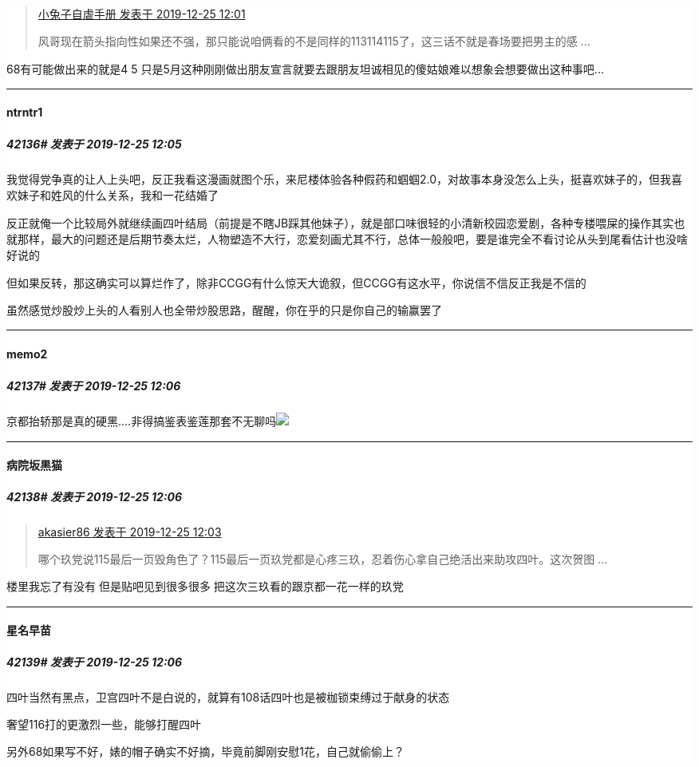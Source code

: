 
<blockquote><a href="httphttps://bbs.saraba1st.com/2b/forum.php?mod=redirect&amp;goto=findpost&amp;pid=45978595&amp;ptid=1831320" target="_blank">小兔子自虐手册 发表于 2019-12-25 12:01</a>

风哥现在箭头指向性如果还不强，那只能说咱俩看的不是同样的113114115了，这三话不就是春场要把男主的感 ...</blockquote>
68有可能做出来的就是4 5 只是5月这种刚刚做出朋友宣言就要去跟朋友坦诚相见的傻姑娘难以想象会想要做出这种事吧...


-----

####  ntrntr1  
##### 42136#       发表于 2019-12-25 12:05


我觉得党争真的让人上头吧，反正我看这漫画就图个乐，来尼楼体验各种假药和蝈蝈2.0，对故事本身没怎么上头，挺喜欢妹子的，但我喜欢妹子和姓风的什么关系，我和一花结婚了


反正就俺一个比较局外就继续画四叶结局（前提是不瞎JB踩其他妹子），就是部口味很轻的小清新校园恋爱剧，各种专楼喂屎的操作其实也就那样，最大的问题还是后期节奏太烂，人物塑造不大行，恋爱刻画尤其不行，总体一般般吧，要是谁完全不看讨论从头到尾看估计也没啥好说的


但如果反转，那这确实可以算烂作了，除非CCGG有什么惊天大诡叙，但CCGG有这水平，你说信不信反正我是不信的


虽然感觉炒股炒上头的人看别人也全带炒股思路，醒醒，你在乎的只是你自己的输赢罢了


-----

####  memo2  
##### 42137#       发表于 2019-12-25 12:06


京都抬轿那是真的硬黑....非得搞鉴表鉴莲那套不无聊吗<img src="https://static.saraba1st.com/image/smiley/face2017/001.png" referrerpolicy="no-referrer">


-----

####  病院坂黒猫  
##### 42138#       发表于 2019-12-25 12:06


<blockquote><a href="httphttps://bbs.saraba1st.com/2b/forum.php?mod=redirect&amp;goto=findpost&amp;pid=45978615&amp;ptid=1831320" target="_blank">akasier86 发表于 2019-12-25 12:03</a>

哪个玖党说115最后一页毁角色了？115最后一页玖党都是心疼三玖，忍着伤心拿自己绝活出来助攻四叶。这次贺图 ...</blockquote>
楼里我忘了有没有 但是贴吧见到很多很多 把这次三玖看的跟京都一花一样的玖党 


-----

####  星名早苗  
##### 42139#       发表于 2019-12-25 12:06


四叶当然有黑点，卫宫四叶不是白说的，就算有108话四叶也是被枷锁束缚过于献身的状态

奢望116打的更激烈一些，能够打醒四叶


另外68如果写不好，婊的帽子确实不好摘，毕竟前脚刚安慰1花，自己就偷偷上？
